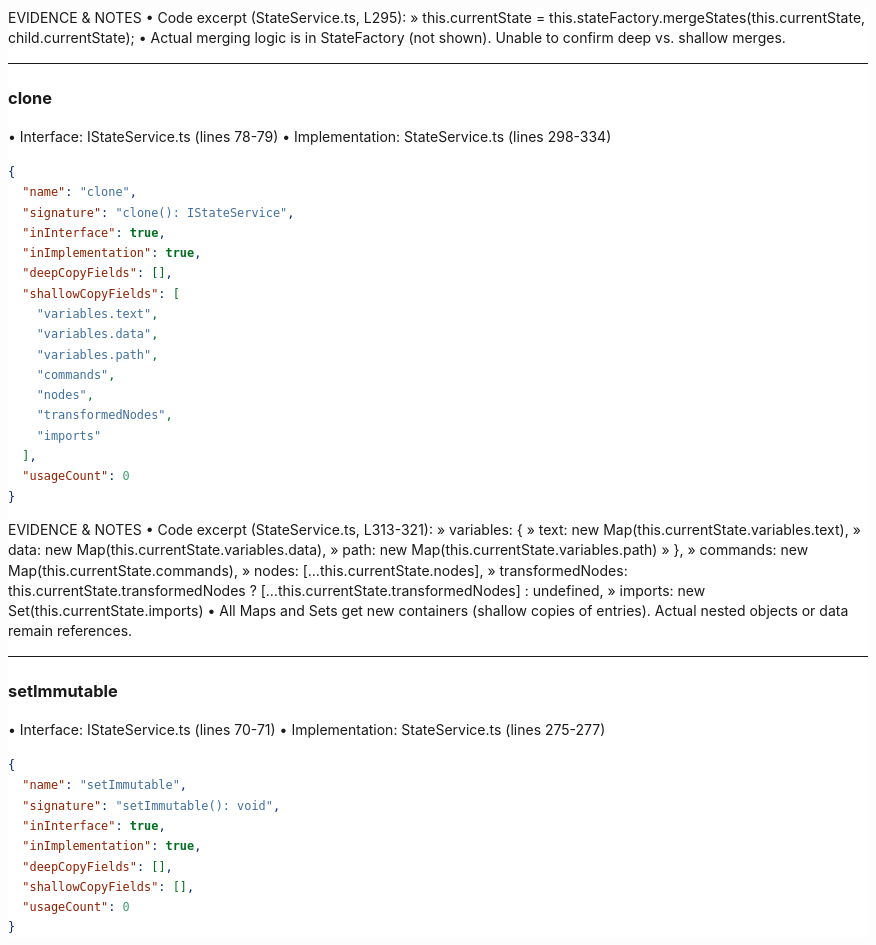 EVIDENCE & NOTES
• Code excerpt (StateService.ts, L295):
  » this.currentState = this.stateFactory.mergeStates(this.currentState, child.currentState);
• Actual merging logic is in StateFactory (not shown). Unable to confirm deep vs. shallow merges.

--------------------------------------------------------------------------------
### clone

• Interface: IStateService.ts (lines 78-79)
• Implementation: StateService.ts (lines 298-334)

```json
{
  "name": "clone",
  "signature": "clone(): IStateService",
  "inInterface": true,
  "inImplementation": true,
  "deepCopyFields": [],
  "shallowCopyFields": [
    "variables.text",
    "variables.data",
    "variables.path",
    "commands",
    "nodes",
    "transformedNodes",
    "imports"
  ],
  "usageCount": 0
}
```

EVIDENCE & NOTES
• Code excerpt (StateService.ts, L313-321):
  » variables: {
  »   text: new Map(this.currentState.variables.text),
  »   data: new Map(this.currentState.variables.data),
  »   path: new Map(this.currentState.variables.path)
  » },
  » commands: new Map(this.currentState.commands),
  » nodes: […this.currentState.nodes],
  » transformedNodes: this.currentState.transformedNodes ? […this.currentState.transformedNodes] : undefined,
  » imports: new Set(this.currentState.imports)
• All Maps and Sets get new containers (shallow copies of entries). Actual nested objects or data remain references.

--------------------------------------------------------------------------------
### setImmutable

• Interface: IStateService.ts (lines 70-71)
• Implementation: StateService.ts (lines 275-277)

```json
{
  "name": "setImmutable",
  "signature": "setImmutable(): void",
  "inInterface": true,
  "inImplementation": true,
  "deepCopyFields": [],
  "shallowCopyFields": [],
  "usageCount": 0
}
```
